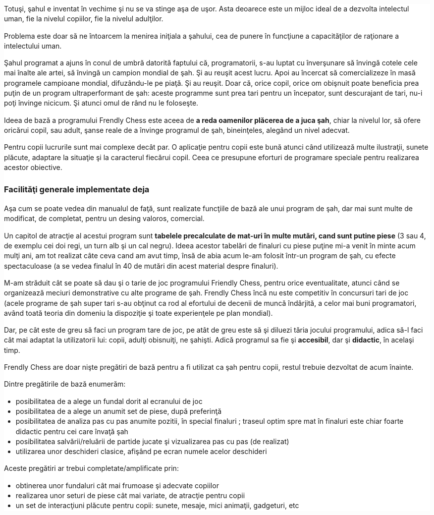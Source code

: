 Totuşi, şahul e inventat în vechime şi nu se va stinge aşa de uşor. Asta deoarece este un mijloc ideal de a dezvolta intelectul uman, fie la nivelul copiilor, fie la nivelul adulţilor.

Problema este doar să ne întoarcem la menirea iniţiala a şahului, cea de punere în funcţiune a capacităţilor de raţionare a intelectului uman.

Şahul programat a ajuns în conul de umbră datorită faptului că, programatorii, s-au luptat cu înverşunare să învingă cotele cele mai înalte ale artei, să învingă un campion mondial de şah. Şi au reuşit acest lucru. Apoi au încercat să comercializeze în masă programele campioane mondial, difuzându-le pe piaţă. Şi au reuşit. Doar că, orice copil, orice om obişnuit poate beneficia prea puţin de un program ultraperformant de şah: aceste programme sunt prea tari pentru un începator, sunt descurajant de tari, nu-i poţi învinge nicicum. Şi atunci omul de rând nu le foloseşte.

Ideea de bază a programului Frendly Chess este aceea de **a reda oamenilor plăcerea de a juca şah**, chiar la nivelul lor, să ofere oricărui copil, sau adult, şanse reale de a învinge programul de şah, bineinţeles, alegând un nivel adecvat.

Pentru copii lucrurile sunt mai complexe decât par. O aplicaţie pentru copii este bună atunci când utilizează multe ilustraţii, sunete plăcute, adaptare la situaţie şi la caracterul fiecărui copil. Ceea ce presupune eforturi de programare speciale pentru realizarea acestor obiective.

### Facilităţi generale implementate deja

Aşa cum se poate vedea din manualul de faţă, sunt realizate funcţiile de bază ale unui program de şah, dar mai sunt multe de modificat, de completat, pentru un desing valoros, comercial.

Un capitol de atracţie al acestui program sunt **tabelele precalculate de mat-uri în multe mutări, cand sunt putine piese** (3 sau 4, de exemplu cei doi regi, un turn alb şi un cal negru). Ideea acestor tabelări de finaluri cu piese puţine mi-a venit în minte acum mulţi ani, am tot realizat câte ceva cand am avut timp, însă de abia acum le-am folosit într-un program de şah, cu efecte spectaculoase (a se vedea finalul în 40 de mutări din acest material despre finaluri).

M-am străduit cât se poate să dau şi o tarie de joc programului Friendly Chess, pentru orice eventualitate, atunci când se organizează meciuri demonstrative cu alte programe de şah. Frendly Chess încă nu este competitiv în concursuri tari de joc (acele programe de şah super tari s-au obţinut ca rod al efortului de decenii de muncă îndârjită, a celor mai buni programatori, având toată teoria din domeniu la dispoziţie şi toate experienţele pe plan mondial).

Dar, pe cât este de greu să faci un program tare  de joc, pe atât de greu este să şi diluezi tăria jocului programului, adica să-l faci cât mai adaptat la utilizatorii lui: copii, adulţi obisnuiţi, ne şahişti. Adică programul sa fie şi **accesibil**, dar şi **didactic**, în acelaşi timp.

Frendly Chess are doar nişte pregătiri de bază pentru a fi utilizat ca şah pentru copii, restul trebuie dezvoltat de acum înainte.

Dintre pregătirile de bază enumerăm:

- posibilitatea de a alege un fundal dorit al ecranului de joc
- posibilitatea de a alege un anumit set de piese, după preferinţă
- posibilitatea de analiza pas cu pas anumite pozitii, în special finaluri ; traseul optim spre mat în finaluri este chiar foarte didactic pentru cei care învaţă şah
- posibilitatea salvării/reluării de partide jucate şi vizualizarea pas cu pas (de realizat)
- utilizarea unor deschideri clasice, afişând pe ecran numele acelor deschideri

Aceste pregătiri ar trebui completate/amplificate prin:

- obtinerea unor fundaluri cât mai frumoase şi adecvate copiilor
- realizarea unor seturi de piese cât mai variate, de atracţie pentru copii
- un set de interacţiuni plăcute pentru copii: sunete, mesaje, mici animaţii, gadgeturi, etc

